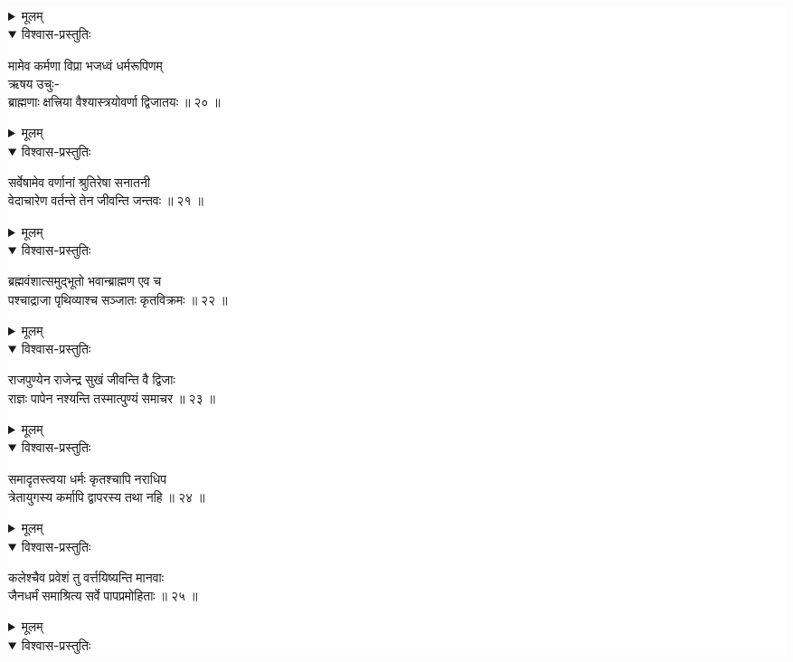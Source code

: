 <details><summary>मूलम्</summary></details>



<details open><summary>विश्वास-प्रस्तुतिः</summary>

मामेव कर्मणा विप्रा भजध्वं धर्मरूपिणम्  
ऋषय उचुः-  
ब्राह्मणाः क्षत्त्रिया वैश्यास्त्रयोवर्णा द्विजातयः ॥ २० ॥
</details>

<details><summary>मूलम्</summary></details>



<details open><summary>विश्वास-प्रस्तुतिः</summary>

सर्वेषामेव वर्णानां श्रुतिरेषा सनातनी  
वेदाचारेण वर्तन्ते तेन जीवन्ति जन्तवः ॥ २१ ॥
</details>

<details><summary>मूलम्</summary></details>



<details open><summary>विश्वास-प्रस्तुतिः</summary>

ब्रह्मवंशात्समुद्भूतो भवान्ब्राह्मण एव च  
पश्चाद्राजा पृथिव्याश्च सञ्जातः कृतविक्रमः ॥ २२ ॥
</details>

<details><summary>मूलम्</summary></details>



<details open><summary>विश्वास-प्रस्तुतिः</summary>

राजपुण्येन राजेन्द्र सुखं जीवन्ति वै द्विजाः  
राज्ञः पापेन नश्यन्ति तस्मात्पुण्यं समाचर ॥ २३ ॥
</details>

<details><summary>मूलम्</summary></details>



<details open><summary>विश्वास-प्रस्तुतिः</summary>

समादृतस्त्वया धर्मः कृतश्चापि नराधिप  
त्रेतायुगस्य कर्मापि द्वापरस्य तथा नहि ॥ २४ ॥
</details>

<details><summary>मूलम्</summary></details>



<details open><summary>विश्वास-प्रस्तुतिः</summary>

कलेश्चैव प्रवेशं तु वर्त्तयिष्यन्ति मानवाः  
जैनधर्मं समाश्रित्य सर्वे पापप्रमोहिताः ॥ २५ ॥
</details>

<details><summary>मूलम्</summary></details>



<details open><summary>विश्वास-प्रस्तुतिः</summary>
